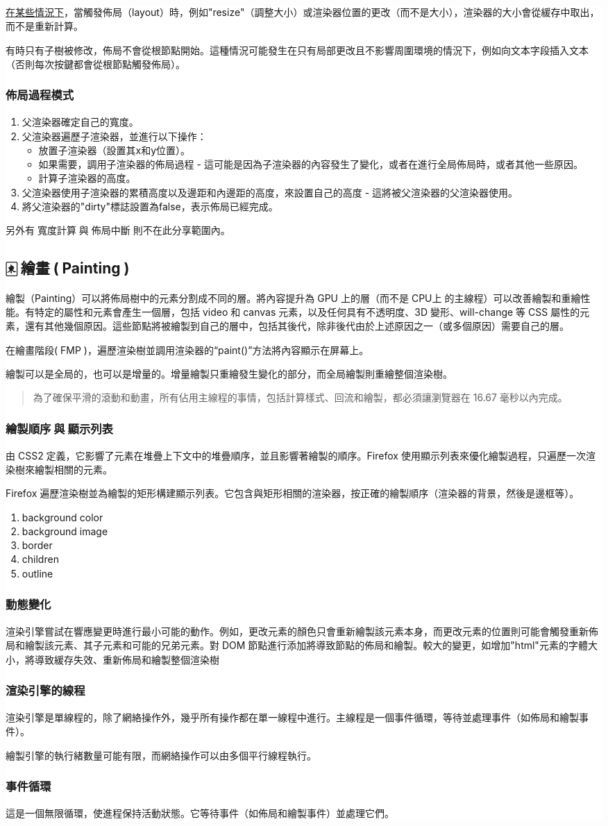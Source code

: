 [在某些情況下](https://juejin.cn/post/6983190159646801927)，當觸發佈局（layout）時，例如"resize"（調整大小）或渲染器位置的更改（而不是大小），渲染器的大小會從緩存中取出，而不是重新計算。

有時只有子樹被修改，佈局不會從根節點開始。這種情況可能發生在只有局部更改且不影響周圍環境的情況下，例如向文本字段插入文本（否則每次按鍵都會從根節點觸發佈局）。

### 佈局過程模式

1. 父渲染器確定自己的寬度。
2. 父渲染器遍歷子渲染器，並進行以下操作：
   - 放置子渲染器（設置其x和y位置）。
   - 如果需要，調用子渲染器的佈局過程 - 這可能是因為子渲染器的內容發生了變化，或者在進行全局佈局時，或者其他一些原因。
   - 計算子渲染器的高度。
3. 父渲染器使用子渲染器的累積高度以及邊距和內邊距的高度，來設置自己的高度 - 這將被父渲染器的父渲染器使用。
4. 將父渲染器的"dirty"標誌設置為false，表示佈局已經完成。

另外有 寬度計算 與 佈局中斷 則不在此分享範圍內。

## 🀀 繪畫 ( Painting )

繪製（Painting）可以將佈局樹中的元素分割成不同的層。將內容提升為 GPU 上的層（而不是 CPU上 的主線程）可以改善繪製和重繪性能。有特定的屬性和元素會產生一個層，包括 video 和 canvas 元素，以及任何具有不透明度、3D 變形、will-change 等 CSS 屬性的元素，還有其他幾個原因。這些節點將被繪製到自己的層中，包括其後代，除非後代由於上述原因之一（或多個原因）需要自己的層。

在繪畫階段( FMP )，遍歷渲染樹並調用渲染器的“paint()”方法將內容顯示在屏幕上。

繪製可以是全局的，也可以是增量的。增量繪製只重繪發生變化的部分，而全局繪製則重繪整個渲染樹。

> 為了確保平滑的滾動和動畫，所有佔用主線程的事情，包括計算樣式、回流和繪製，都必須讓瀏覽器在 16.67 毫秒以內完成。

### 繪製順序 與 顯示列表

由 CSS2 定義，它影響了元素在堆疊上下文中的堆疊順序，並且影響著繪製的順序。Firefox 使用顯示列表來優化繪製過程，只遍歷一次渲染樹來繪製相關的元素。

Firefox 遍歷渲染樹並為繪製的矩形構建顯示列表。它包含與矩形相關的渲染器，按正確的繪製順序（渲染器的背景，然後是邊框等）。

1. background color
2. background image
3. border
4. children
5. outline

### 動態變化

渲染引擎嘗試在響應變更時進行最小可能的動作。例如，更改元素的顏色只會重新繪製該元素本身，而更改元素的位置則可能會觸發重新佈局和繪製該元素、其子元素和可能的兄弟元素。對 DOM 節點進行添加將導致節點的佈局和繪製。較大的變更，如增加"html"元素的字體大小，將導致緩存失效、重新佈局和繪製整個渲染樹

### 渲染引擎的線程

渲染引擎是單線程的，除了網絡操作外，幾乎所有操作都在單一線程中進行。主線程是一個事件循環，等待並處理事件（如佈局和繪製事件）。

繪製引擎的執行緒數量可能有限，而網絡操作可以由多個平行線程執行。

### 事件循環

這是一個無限循環，使進程保持活動狀態。它等待事件（如佈局和繪製事件）並處理它們。
